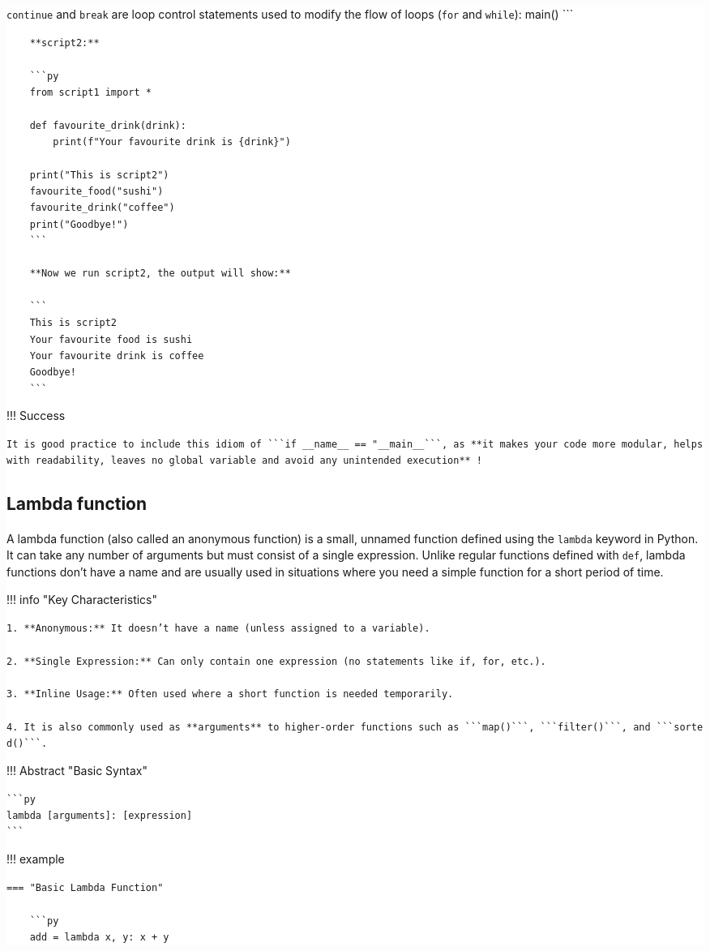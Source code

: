 ```continue``` and ```break``` are loop control statements used to modify the flow of loops (```for``` and ```while```):
            main()
        ```

        **script2:**

        ```py
        from script1 import *

        def favourite_drink(drink):
            print(f"Your favourite drink is {drink}")

        print("This is script2")
        favourite_food("sushi")
        favourite_drink("coffee")
        print("Goodbye!")
        ```

        **Now we run script2, the output will show:**

        ```
        This is script2
        Your favourite food is sushi
        Your favourite drink is coffee 
        Goodbye!
        ```

!!! Success 

    It is good practice to include this idiom of ```if __name__ == "__main__```, as **it makes your code more modular, helps with readability, leaves no global variable and avoid any unintended execution** !

## Lambda function 
A lambda function (also called an anonymous function) is a small, unnamed function defined using the ```lambda``` keyword in Python. It can take any number of arguments but must consist of a single expression. Unlike regular functions defined with ```def```, lambda functions don’t have a name and are usually used in situations where you need a simple function for a short period of time.


!!! info "Key Characteristics"

    1. **Anonymous:** It doesn’t have a name (unless assigned to a variable).

    2. **Single Expression:** Can only contain one expression (no statements like if, for, etc.).

    3. **Inline Usage:** Often used where a short function is needed temporarily.

    4. It is also commonly used as **arguments** to higher-order functions such as ```map()```, ```filter()```, and ```sorted()```.
    

!!! Abstract "Basic Syntax"

    ```py
    lambda [arguments]: [expression] 
    ```

!!! example 

    === "Basic Lambda Function"

        ```py
        add = lambda x, y: x + y
```